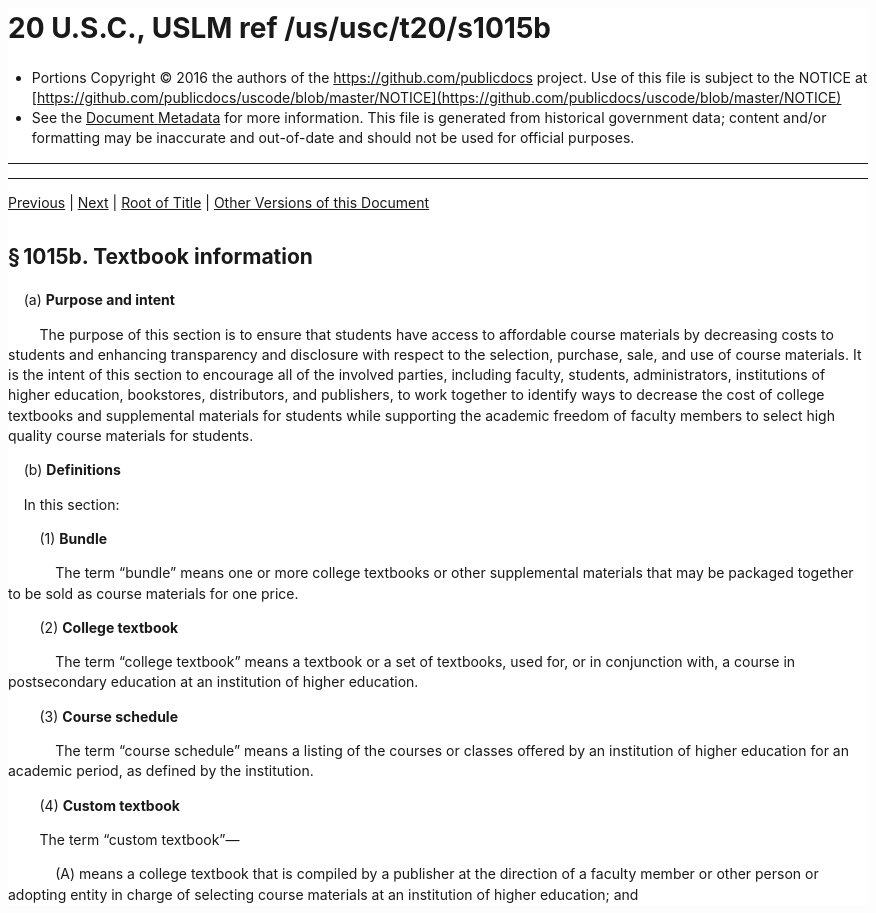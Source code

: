 ---
---

# 20 U.S.C., USLM ref /us/usc/t20/s1015b

* Portions Copyright © 2016 the authors of the https://github.com/publicdocs project.
  Use of this file is subject to the NOTICE at [https://github.com/publicdocs/uscode/blob/master/NOTICE](https://github.com/publicdocs/uscode/blob/master/NOTICE)
* See the [Document Metadata](././../../../../../..//README.md) for more information.
  This file is generated from historical government data; content and/or formatting may be inaccurate and out-of-date and should not be used for official purposes.

----------
----------

[Previous](./../../../../../..//us/usc/t20/ch28/schI/ptC/m__us_usc_t20_s1015a.md) | [Next](./../../../../../..//us/usc/t20/ch28/schI/ptC/m__us_usc_t20_s1015c.md) | [Root of Title](./../../../../../../) | [Other Versions of this Document](https://publicdocs.github.io/go/links?ns=uslm&ref=%2Fus%2Fusc%2Ft20%2Fs1015b)

## § 1015b. Textbook information

    (a) __Purpose and intent__ 

        The purpose of this section is to ensure that students have access to affordable course materials by decreasing costs to students and enhancing transparency and disclosure with respect to the selection, purchase, sale, and use of course materials. It is the intent of this section to encourage all of the involved parties, including faculty, students, administrators, institutions of higher education, bookstores, distributors, and publishers, to work together to identify ways to decrease the cost of college textbooks and supplemental materials for students while supporting the academic freedom of faculty members to select high quality course materials for students.

    (b) __Definitions__ 

    In this section:

        (1) __Bundle__ 

            The term “bundle” means one or more college textbooks or other supplemental materials that may be packaged together to be sold as course materials for one price.

        (2) __College textbook__ 

            The term “college textbook” means a textbook or a set of textbooks, used for, or in conjunction with, a course in postsecondary education at an institution of higher education.

        (3) __Course schedule__ 

            The term “course schedule” means a listing of the courses or classes offered by an institution of higher education for an academic period, as defined by the institution.

        (4) __Custom textbook__ 

        The term “custom textbook”—

            (A) means a college textbook that is compiled by a publisher at the direction of a faculty member or other person or adopting entity in charge of selecting course materials at an institution of higher education; and
